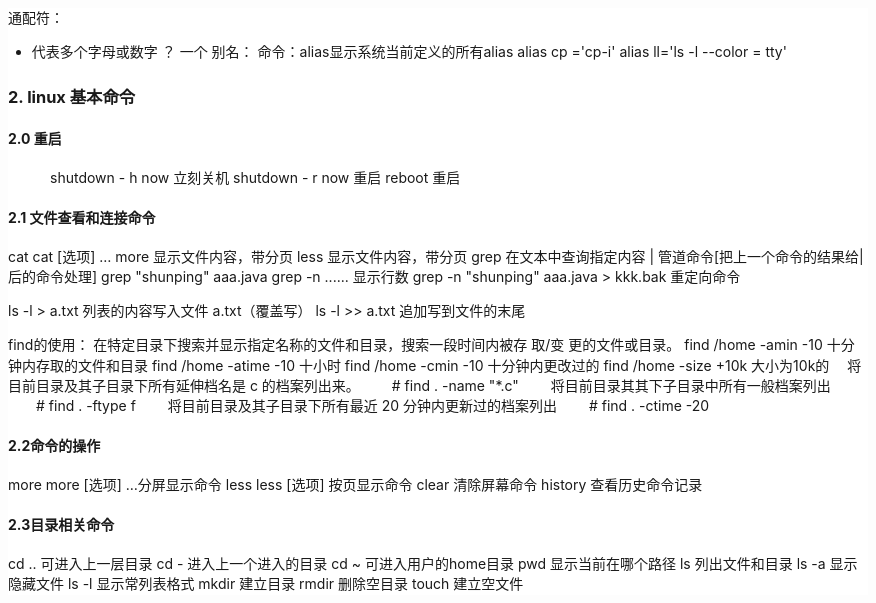 通配符：
* 代表多个字母或数字
？  一个
别名：
命令：alias显示系统当前定义的所有alias
alias cp ='cp-i'
alias ll='ls -l --color = tty'
### 2. linux 基本命令
#### 2.0 重启
　　　shutdown - h now 立刻关机
shutdown - r now 重启
reboot 重启
#### 2.1 文件查看和连接命令
 cat cat [选项] <file1> …
more   显示文件内容，带分页
less 显示文件内容，带分页
 grep  在文本中查询指定内容
| 管道命令[把上一个命令的结果给|后的命令处理]
grep "shunping" aaa.java
grep -n ......  显示行数 
grep -n "shunping" aaa.java > kkk.bak 重定向命令
 
ls -l > a.txt  列表的内容写入文件 a.txt（覆盖写）
ls -l >> a.txt 追加写到文件的末尾
 
find的使用：
在特定目录下搜索并显示指定名称的文件和目录，搜索一段时间内被存 取/变  更的文件或目录。
find /home -amin -10  十分钟内存取的文件和目录
find /home -atime -10 十小时
find /home -cmin -10 十分钟内更改过的
find /home -size +10k  大小为10k的
　将目前目录及其子目录下所有延伸档名是 c 的档案列出来。
　　# find . -name "*.c"
　　将目前目录其其下子目录中所有一般档案列出
　　# find . -ftype f
　　将目前目录及其子目录下所有最近 20 分钟内更新过的档案列出
　　# find . -ctime -20
#### 2.2命令的操作
more  more [选项]  <file>…分屏显示命令
less less [选项] <filename> 按页显示命令
clear  清除屏幕命令
history  查看历史命令记录
 
#### 2.3目录相关命令
cd ..  可进入上一层目录
cd - 进入上一个进入的目录
cd ~  可进入用户的home目录
pwd  显示当前在哪个路径
ls 列出文件和目录
ls -a  显示隐藏文件
ls -l 显示常列表格式
mkdir 建立目录
rmdir  删除空目录
touch  建立空文件
 